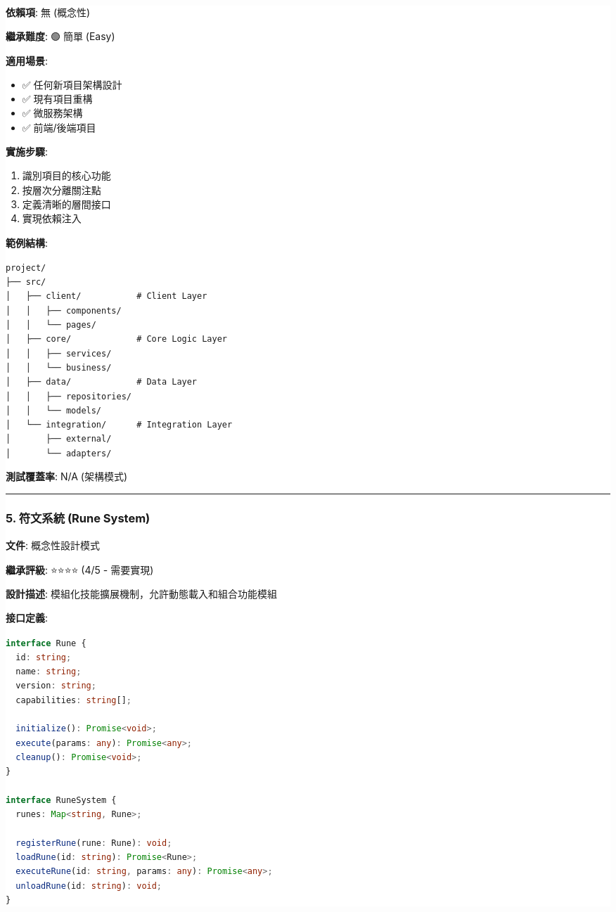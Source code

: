 **依賴項**: 無 (概念性)

**繼承難度**: 🟢 簡單 (Easy)

**適用場景**:
- ✅ 任何新項目架構設計
- ✅ 現有項目重構
- ✅ 微服務架構
- ✅ 前端/後端項目

**實施步驟**:
1. 識別項目的核心功能
2. 按層次分離關注點
3. 定義清晰的層間接口
4. 實現依賴注入

**範例結構**:
```
project/
├── src/
│   ├── client/           # Client Layer
│   │   ├── components/
│   │   └── pages/
│   ├── core/             # Core Logic Layer
│   │   ├── services/
│   │   └── business/
│   ├── data/             # Data Layer
│   │   ├── repositories/
│   │   └── models/
│   └── integration/      # Integration Layer
│       ├── external/
│       └── adapters/
```

**測試覆蓋率**: N/A (架構模式)

---

### 5. 符文系統 (Rune System)

**文件**: 概念性設計模式

**繼承評級**: ⭐⭐⭐⭐ (4/5 - 需要實現)

**設計描述**:
模組化技能擴展機制，允許動態載入和組合功能模組

**接口定義**:
```typescript
interface Rune {
  id: string;
  name: string;
  version: string;
  capabilities: string[];
  
  initialize(): Promise<void>;
  execute(params: any): Promise<any>;
  cleanup(): Promise<void>;
}

interface RuneSystem {
  runes: Map<string, Rune>;
  
  registerRune(rune: Rune): void;
  loadRune(id: string): Promise<Rune>;
  executeRune(id: string, params: any): Promise<any>;
  unloadRune(id: string): void;
}
```